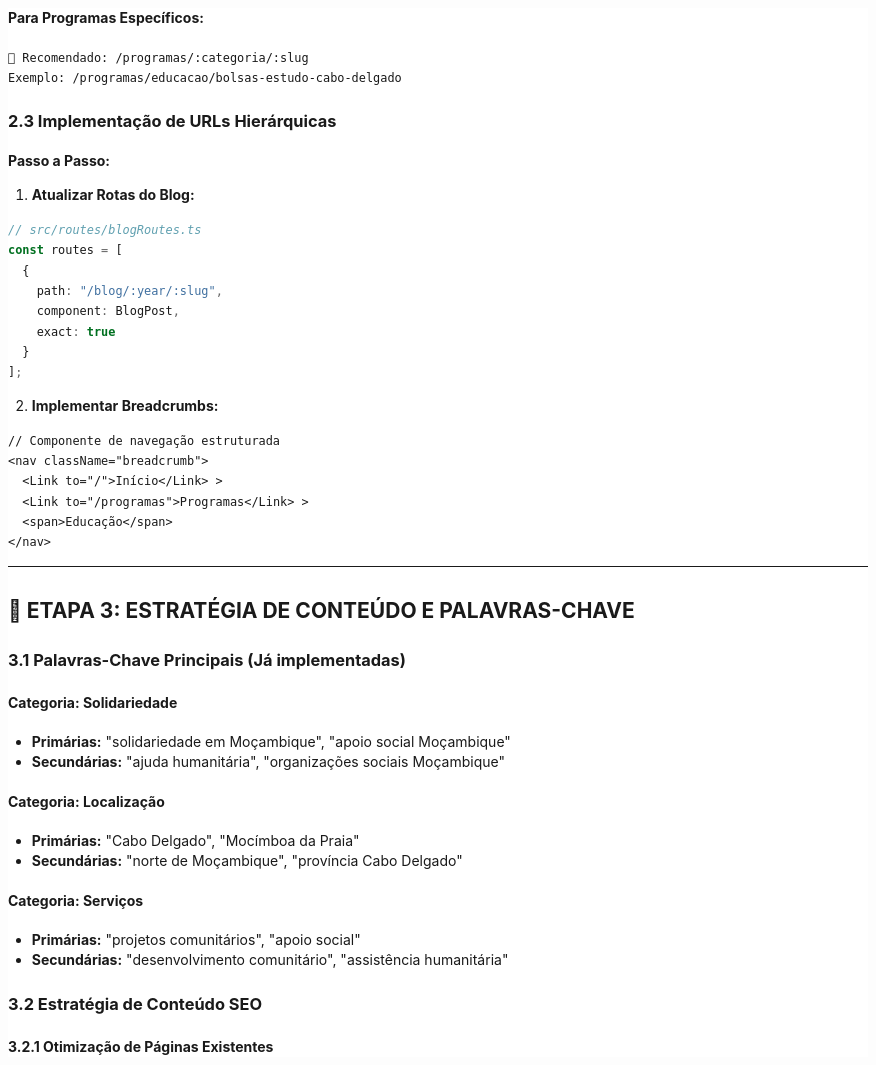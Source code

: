 #### Para Programas Específicos:
```
🎯 Recomendado: /programas/:categoria/:slug
Exemplo: /programas/educacao/bolsas-estudo-cabo-delgado
```

### 2.3 Implementação de URLs Hierárquicas

**Passo a Passo:**

1. **Atualizar Rotas do Blog:**
```typescript
// src/routes/blogRoutes.ts
const routes = [
  {
    path: "/blog/:year/:slug",
    component: BlogPost,
    exact: true
  }
];
```

2. **Implementar Breadcrumbs:**
```tsx
// Componente de navegação estruturada
<nav className="breadcrumb">
  <Link to="/">Início</Link> > 
  <Link to="/programas">Programas</Link> > 
  <span>Educação</span>
</nav>
```

---

## 📝 ETAPA 3: ESTRATÉGIA DE CONTEÚDO E PALAVRAS-CHAVE

### 3.1 Palavras-Chave Principais (Já implementadas)

#### Categoria: Solidariedade
- **Primárias:** "solidariedade em Moçambique", "apoio social Moçambique"
- **Secundárias:** "ajuda humanitária", "organizações sociais Moçambique"

#### Categoria: Localização
- **Primárias:** "Cabo Delgado", "Mocímboa da Praia"
- **Secundárias:** "norte de Moçambique", "província Cabo Delgado"

#### Categoria: Serviços
- **Primárias:** "projetos comunitários", "apoio social"
- **Secundárias:** "desenvolvimento comunitário", "assistência humanitária"

### 3.2 Estratégia de Conteúdo SEO

#### 3.2.1 Otimização de Páginas Existentes
